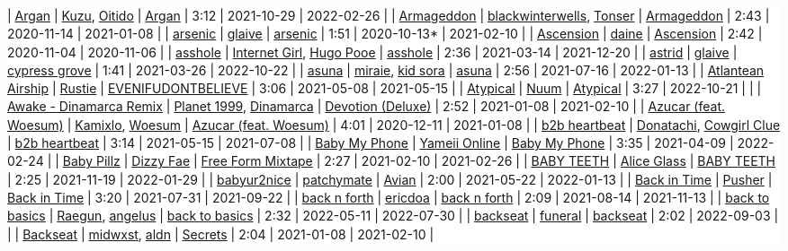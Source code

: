 | [Argan](https://open.spotify.com/track/6zI1k0jHfaWydQn15SuG5r) | [Kuzu](https://open.spotify.com/artist/5uhwzozeBApn2zTs4FzDJW), [Oitido](https://open.spotify.com/artist/2pvLGa7fjBiZm6iOU1kwY5) | [Argan](https://open.spotify.com/album/3RRzlz8vQn9i2sHg0BJ815) | 3:12 | 2021-10-29 | 2022-02-26 |
| [Armageddon](https://open.spotify.com/track/2WzZnoJFsyKPs7ZIrFv0dl) | [blackwinterwells](https://open.spotify.com/artist/4tF39UYlbBLqTo5JK3qX1u), [Tonser](https://open.spotify.com/artist/4XQCRgJvDzVmu6xjcv5dfm) | [Armageddon](https://open.spotify.com/album/52hz06264oPZjTsGO8pc8K) | 2:43 | 2020-11-14 | 2021-01-08 |
| [arsenic](https://open.spotify.com/track/6jRj5tzddShW6JVEktRePw) | [glaive](https://open.spotify.com/artist/4cJKDGSv4Dz9QycXYmo565) | [arsenic](https://open.spotify.com/album/1Ugw6rLUEMn4jFThArJjbL) | 1:51 | 2020-10-13\* | 2021-02-10 |
| [Ascension](https://open.spotify.com/track/3ih7DSjunO6fqpFJKc64rj) | [daine](https://open.spotify.com/artist/4lyCoxLN0aW7nJy5rec0tG) | [Ascension](https://open.spotify.com/album/2UAECkxh2d5EIRN05WWVL1) | 2:42 | 2020-11-04 | 2020-11-06 |
| [asshole](https://open.spotify.com/track/5XF5930PecOpR4E60wmkK8) | [Internet Girl](https://open.spotify.com/artist/2eVTKG3Z5bbKk2OWMIe3iL), [Hugo Pooe](https://open.spotify.com/artist/786vB3MPgJ2kUzhNrbeaMZ) | [asshole](https://open.spotify.com/album/4Ne1eeeJkUdQ45hGlmtW87) | 2:36 | 2021-03-14 | 2021-12-20 |
| [astrid](https://open.spotify.com/track/3SpRtNO7GKWaFyWydXArvn) | [glaive](https://open.spotify.com/artist/4cJKDGSv4Dz9QycXYmo565) | [cypress grove](https://open.spotify.com/album/0cF9M8eWDJfgbf0XtyrTL9) | 1:41 | 2021-03-26 | 2022-10-22 |
| [asuna](https://open.spotify.com/track/3KcyGKSIhkNDxbGGFRf2jd) | [miraie](https://open.spotify.com/artist/3U2oWd07HPgl60o8RBMG4P), [kid sora](https://open.spotify.com/artist/515DCsL7PUKhEkrY6au52K) | [asuna](https://open.spotify.com/album/77YLpiab7HOUxHAWM1WpFU) | 2:56 | 2021-07-16 | 2022-01-13 |
| [Atlantean Airship](https://open.spotify.com/track/0t9vFGCWUq3pmpPkf80KVg) | [Rustie](https://open.spotify.com/artist/6YGu0Rv2120wkc4AXZSGgl) | [EVENIFUDONTBELIEVE](https://open.spotify.com/album/49Iya42dgyQlHiImgCcvJt) | 3:06 | 2021-05-08 | 2021-05-15 |
| [Atypical](https://open.spotify.com/track/4nbSY5TATD9WVXR5CKaUfZ) | [Nuum](https://open.spotify.com/artist/6BAW0yDEeA4wOskLv8y1qe) | [Atypical](https://open.spotify.com/album/7caSEro6pNRSCTMDOvSWD3) | 3:27 | 2022-10-21 |  |
| [Awake \- Dinamarca Remix](https://open.spotify.com/track/1JGNcH5p591DAo8h7eWvF7) | [Planet 1999](https://open.spotify.com/artist/0aoBUiGI5wrK7DOWJAzAKe), [Dinamarca](https://open.spotify.com/artist/4YFGNIynoM4Kq6f4VcZ7SX) | [Devotion \(Deluxe\)](https://open.spotify.com/album/24ZsoeEvWnCVZnmU7Ken97) | 2:52 | 2021-01-08 | 2021-02-10 |
| [Azucar \(feat\. Woesum\)](https://open.spotify.com/track/3YVct4y1Gg1Xk8r94LGOvG) | [Kamixlo](https://open.spotify.com/artist/047OAyUhKioOpwIRFrRVfx), [Woesum](https://open.spotify.com/artist/1W9H5eED8Mc5p20B2qo0Qe) | [Azucar \(feat\. Woesum\)](https://open.spotify.com/album/2yLYboS4Wk86ySw89D9CXy) | 4:01 | 2020-12-11 | 2021-01-08 |
| [b2b heartbeat](https://open.spotify.com/track/0zstVWxwHcN2U78di5ElDE) | [Donatachi](https://open.spotify.com/artist/1Ejb0qXc2xRtK7hphBeOHY), [Cowgirl Clue](https://open.spotify.com/artist/45y43grjcZp3XvyXqfPQu4) | [b2b heartbeat](https://open.spotify.com/album/7BMRj9rvFmIz2atosuuf8D) | 3:14 | 2021-05-15 | 2021-07-08 |
| [Baby My Phone](https://open.spotify.com/track/2SjvBmZYIbQTJ7rrPgdmV8) | [Yameii Online](https://open.spotify.com/artist/141ww9EOPLPetF8mMt1gKF) | [Baby My Phone](https://open.spotify.com/album/3fLglAkAwRiXwFKjGRQxQq) | 3:35 | 2021-04-09 | 2022-02-24 |
| [Baby Pillz](https://open.spotify.com/track/7uxlLKlY5FIYymJF3tU7ai) | [Dizzy Fae](https://open.spotify.com/artist/0jt1EsJCeoQXLNDta4JF6c) | [Free Form Mixtape](https://open.spotify.com/album/0uqRet3v7HR1RcPWAegQt6) | 2:27 | 2021-02-10 | 2021-02-26 |
| [BABY TEETH](https://open.spotify.com/track/3ibjzmdSjiNCaRHx50aWXP) | [Alice Glass](https://open.spotify.com/artist/4ukk0IyB7vL97QirpOcNr3) | [BABY TEETH](https://open.spotify.com/album/4fzsCSuXqETmOFCdshabJ2) | 2:25 | 2021-11-19 | 2022-01-29 |
| [babyur2nice](https://open.spotify.com/track/0OmJlR4IEktvY7RzpakxVk) | [patchymate](https://open.spotify.com/artist/7fHDTZfZ72OYE4XpaVE7yO) | [Avian](https://open.spotify.com/album/5Jbk5XyOqZL6Eji4vQDDdY) | 2:00 | 2021-05-22 | 2022-01-13 |
| [Back in Time](https://open.spotify.com/track/26A2U8ghbeN4BkgKE5rq5C) | [Pusher](https://open.spotify.com/artist/2exudSjTjUksRJhnF5JZYn) | [Back in Time](https://open.spotify.com/album/2njpBhj5o05aEzKKNF1yDy) | 3:20 | 2021-07-31 | 2021-09-22 |
| [back n forth](https://open.spotify.com/track/0dWGqCYNm22qmhM0IvrJAu) | [ericdoa](https://open.spotify.com/artist/4hR6Bm9YYtktXzjmKhb1Cn) | [back n forth](https://open.spotify.com/album/4hhnPuHPyMRpaz99RQSkPt) | 2:09 | 2021-08-14 | 2021-11-13 |
| [back to basics](https://open.spotify.com/track/62NqnOOnBPwVEvhAYJC02K) | [Raegun](https://open.spotify.com/artist/4dP4Yg3yQvDbi5SiVSao2y), [angelus](https://open.spotify.com/artist/56l5jbQerCGh7lfbwLnfaK) | [back to basics](https://open.spotify.com/album/5g292JzR0KQsZEjeejw6vi) | 2:32 | 2022-05-11 | 2022-07-30 |
| [backseat](https://open.spotify.com/track/0TijK5hnCSLGeK4Vaeic1d) | [funeral](https://open.spotify.com/artist/3f0Mhz0oXmnsnehuEGTrfd) | [backseat](https://open.spotify.com/album/0cybAFo9HSCvajImgm4D67) | 2:02 | 2022-09-03 |  |
| [Backseat](https://open.spotify.com/track/6ZkQe6NxU9me8tD1URJ4up) | [midwxst](https://open.spotify.com/artist/7CGSp2GbiOpLPSq61qjxf8), [aldn](https://open.spotify.com/artist/2GUw9Wzha61PkZoRVv1PDD) | [Secrets](https://open.spotify.com/album/25eF5ZFOeYt4URlGAcQTIk) | 2:04 | 2021-01-08 | 2021-02-10 |